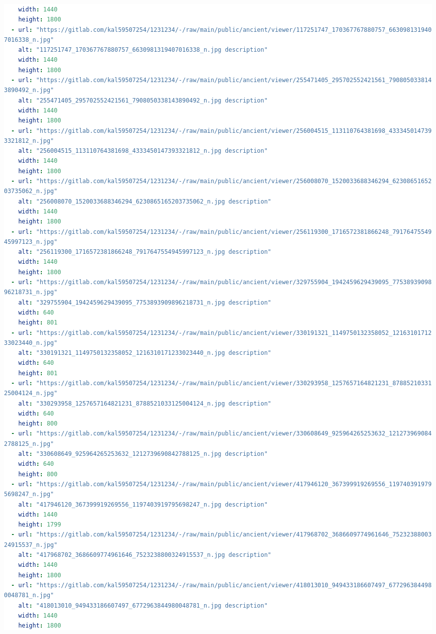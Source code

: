 ```yaml
    width: 1440
    height: 1800
  - url: "https://gitlab.com/kal59507254/1231234/-/raw/main/public/ancient/viewer/117251747_170367767880757_6630981319407016338_n.jpg"
    alt: "117251747_170367767880757_6630981319407016338_n.jpg description"
    width: 1440
    height: 1800
  - url: "https://gitlab.com/kal59507254/1231234/-/raw/main/public/ancient/viewer/255471405_295702552421561_7908050338143890492_n.jpg"
    alt: "255471405_295702552421561_7908050338143890492_n.jpg description"
    width: 1440
    height: 1800
  - url: "https://gitlab.com/kal59507254/1231234/-/raw/main/public/ancient/viewer/256004515_113110764381698_4333450147393321812_n.jpg"
    alt: "256004515_113110764381698_4333450147393321812_n.jpg description"
    width: 1440
    height: 1800
  - url: "https://gitlab.com/kal59507254/1231234/-/raw/main/public/ancient/viewer/256008070_1520033688346294_6230865165203735062_n.jpg"
    alt: "256008070_1520033688346294_6230865165203735062_n.jpg description"
    width: 1440
    height: 1800
  - url: "https://gitlab.com/kal59507254/1231234/-/raw/main/public/ancient/viewer/256119300_1716572381866248_7917647554945997123_n.jpg"
    alt: "256119300_1716572381866248_7917647554945997123_n.jpg description"
    width: 1440
    height: 1800
  - url: "https://gitlab.com/kal59507254/1231234/-/raw/main/public/ancient/viewer/329755904_1942459629439095_7753893909896218731_n.jpg"
    alt: "329755904_1942459629439095_7753893909896218731_n.jpg description"
    width: 640
    height: 801
  - url: "https://gitlab.com/kal59507254/1231234/-/raw/main/public/ancient/viewer/330191321_1149750132358052_1216310171233023440_n.jpg"
    alt: "330191321_1149750132358052_1216310171233023440_n.jpg description"
    width: 640
    height: 801
  - url: "https://gitlab.com/kal59507254/1231234/-/raw/main/public/ancient/viewer/330293958_1257657164821231_8788521033125004124_n.jpg"
    alt: "330293958_1257657164821231_8788521033125004124_n.jpg description"
    width: 640
    height: 800
  - url: "https://gitlab.com/kal59507254/1231234/-/raw/main/public/ancient/viewer/330608649_925964265253632_1212739690842788125_n.jpg"
    alt: "330608649_925964265253632_1212739690842788125_n.jpg description"
    width: 640
    height: 800
  - url: "https://gitlab.com/kal59507254/1231234/-/raw/main/public/ancient/viewer/417946120_367399919269556_1197403919795698247_n.jpg"
    alt: "417946120_367399919269556_1197403919795698247_n.jpg description"
    width: 1440
    height: 1799
  - url: "https://gitlab.com/kal59507254/1231234/-/raw/main/public/ancient/viewer/417968702_3686609774961646_7523238800324915537_n.jpg"
    alt: "417968702_3686609774961646_7523238800324915537_n.jpg description"
    width: 1440
    height: 1800
  - url: "https://gitlab.com/kal59507254/1231234/-/raw/main/public/ancient/viewer/418013010_949433186607497_6772963844980048781_n.jpg"
    alt: "418013010_949433186607497_6772963844980048781_n.jpg description"
    width: 1440
    height: 1800
```